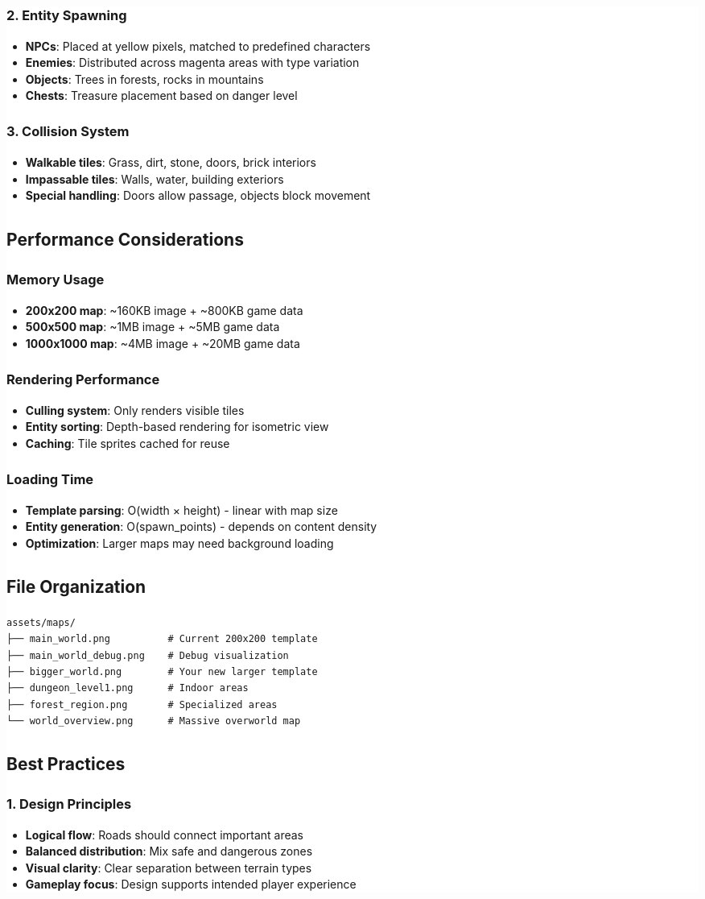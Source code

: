 ### 2. Entity Spawning
- **NPCs**: Placed at yellow pixels, matched to predefined characters
- **Enemies**: Distributed across magenta areas with type variation
- **Objects**: Trees in forests, rocks in mountains
- **Chests**: Treasure placement based on danger level

### 3. Collision System
- **Walkable tiles**: Grass, dirt, stone, doors, brick interiors
- **Impassable tiles**: Walls, water, building exteriors
- **Special handling**: Doors allow passage, objects block movement

## Performance Considerations

### Memory Usage
- **200x200 map**: ~160KB image + ~800KB game data
- **500x500 map**: ~1MB image + ~5MB game data  
- **1000x1000 map**: ~4MB image + ~20MB game data

### Rendering Performance
- **Culling system**: Only renders visible tiles
- **Entity sorting**: Depth-based rendering for isometric view
- **Caching**: Tile sprites cached for reuse

### Loading Time
- **Template parsing**: O(width × height) - linear with map size
- **Entity generation**: O(spawn_points) - depends on content density
- **Optimization**: Larger maps may need background loading

## File Organization

```
assets/maps/
├── main_world.png          # Current 200x200 template
├── main_world_debug.png    # Debug visualization
├── bigger_world.png        # Your new larger template
├── dungeon_level1.png      # Indoor areas
├── forest_region.png       # Specialized areas
└── world_overview.png      # Massive overworld map
```

## Best Practices

### 1. Design Principles
- **Logical flow**: Roads should connect important areas
- **Balanced distribution**: Mix safe and dangerous zones
- **Visual clarity**: Clear separation between terrain types
- **Gameplay focus**: Design supports intended player experience
